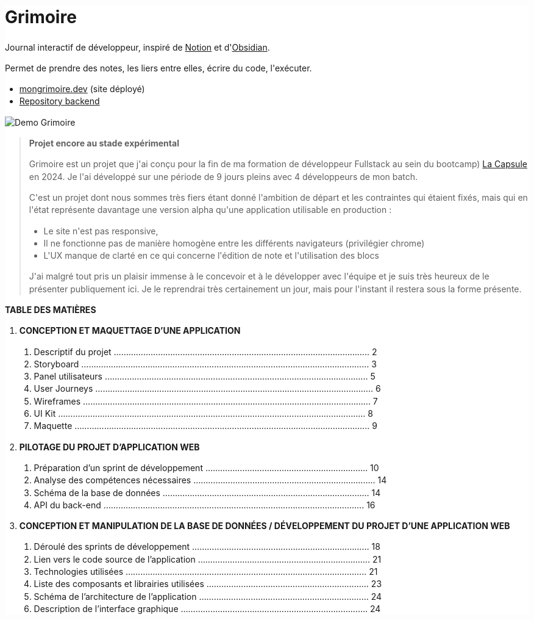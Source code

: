 # Grimoire

Journal interactif de développeur, inspiré de [Notion](https://www.notion.com/fr) et d'[Obsidian](https://obsidian.md/).

Permet de prendre des notes, les liers entre elles, écrire du code, l'exécuter.

- [mongrimoire.dev](https://www.mongrimoire.dev/) (site déployé)
- [Repository backend](https://github.com/benKapl/grimoire-backend)

![Demo Grimoire](./public/demo/demo.gif?raw=true "Demo Grimoire")

> **Projet encore au stade expérimental**
>
> Grimoire est un projet que j'ai conçu pour la fin de ma formation de développeur Fullstack au sein du bootcamp) [La Capsule](https://www.lacapsule.academy/) en 2024. Je l'ai développé sur une période de 9 jours pleins avec 4 développeurs de mon batch.
> 
> C'est un projet dont nous sommes très fiers étant donné l'ambition de départ et les contraintes qui étaient fixés, mais qui en l'état représente davantage une version alpha qu'une application utilisable en production :
> - Le site n'est pas responsive,
> - Il ne fonctionne pas de manière homogène entre les différents navigateurs (privilégier chrome)
> - L'UX manque de clarté en ce qui concerne l'édition de note et l'utilisation des blocs
> 
> J'ai malgré tout pris un plaisir immense à le concevoir et à le développer avec l'équipe et je suis très heureux de le présenter publiquement ici. Je le reprendrai très certainement un jour, mais pour l'instant il restera sous la forme présente.  

**TABLE DES MATIÈRES**

1. **CONCEPTION ET MAQUETTAGE D’UNE APPLICATION**                                
   1. Descriptif du projet ………………………………………………………………………………………….. 2  
   2. Storyboard ……………………………………………………………………………………………………… 3  
   3. Panel utilisateurs …………………………………………………………………………………………….. 5  
   4. User Journeys ………………………………………………………………………………………………….. 6  
   5. Wireframes ……………………………………………………………………………………………………... 7  
   6. UI Kit …………………………………………………………………………………………………………….. 8  
   7. Maquette ………………………………………………………………………………………………………... 9  
        
2. **PILOTAGE DU PROJET D’APPLICATION WEB**                                                
   1. Préparation d’un sprint de développement ………………………………………………………… 10  
   2. Analyse des compétences nécessaires ……………………………………………………………….. 14  
   3. Schéma de la base de données ………………………………………………………………………… 14  
   4. API du back-end …………………………………………………………………………………………….  16  
        
3. **CONCEPTION ET MANIPULATION DE LA BASE DE DONNÉES / DÉVELOPPEMENT DU PROJET D’UNE APPLICATION WEB**  
   1. Déroulé des sprints de développement ……………………………………………………………… 18  
   2. Lien vers le code source de l’application ……………………………………………………………. 21  
   3. Technologies utilisées …………………………………………………………………………………….. 21  
   4. Liste des composants et librairies utilisées ………………………………………………………… 23  
   5. Schéma de l’architecture de l’application …………………………………………………………… 24  
   6. Description de l’interface graphique …………………………………………………………………. 24  
        